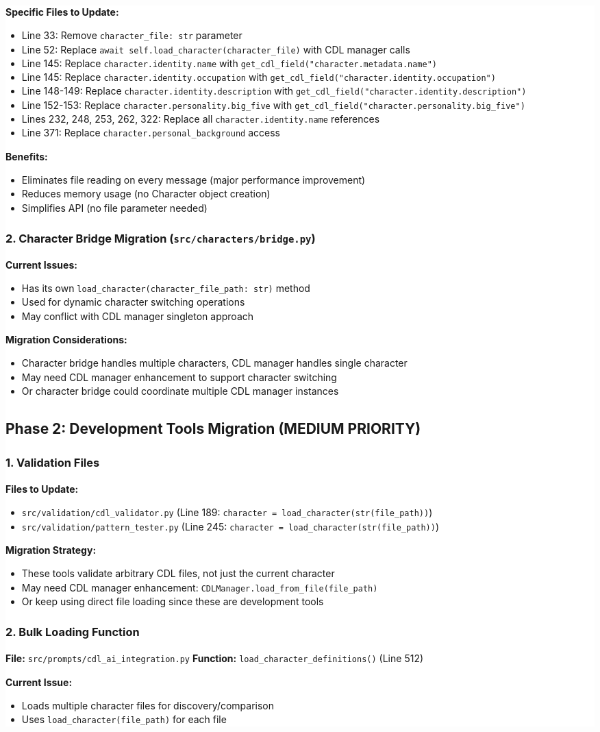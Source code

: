 **Specific Files to Update:**
- Line 33: Remove `character_file: str` parameter
- Line 52: Replace `await self.load_character(character_file)` with CDL manager calls
- Line 145: Replace `character.identity.name` with `get_cdl_field("character.metadata.name")`
- Line 145: Replace `character.identity.occupation` with `get_cdl_field("character.identity.occupation")`
- Line 148-149: Replace `character.identity.description` with `get_cdl_field("character.identity.description")`
- Line 152-153: Replace `character.personality.big_five` with `get_cdl_field("character.personality.big_five")`
- Lines 232, 248, 253, 262, 322: Replace all `character.identity.name` references
- Line 371: Replace `character.personal_background` access

**Benefits:**
- Eliminates file reading on every message (major performance improvement)
- Reduces memory usage (no Character object creation)
- Simplifies API (no file parameter needed)

### 2. Character Bridge Migration (`src/characters/bridge.py`)

**Current Issues:**
- Has its own `load_character(character_file_path: str)` method
- Used for dynamic character switching operations
- May conflict with CDL manager singleton approach

**Migration Considerations:**
- Character bridge handles multiple characters, CDL manager handles single character
- May need CDL manager enhancement to support character switching
- Or character bridge could coordinate multiple CDL manager instances

## Phase 2: Development Tools Migration (MEDIUM PRIORITY)

### 1. Validation Files

**Files to Update:**
- `src/validation/cdl_validator.py` (Line 189: `character = load_character(str(file_path))`)
- `src/validation/pattern_tester.py` (Line 245: `character = load_character(str(file_path))`)

**Migration Strategy:**
- These tools validate arbitrary CDL files, not just the current character
- May need CDL manager enhancement: `CDLManager.load_from_file(file_path)`
- Or keep using direct file loading since these are development tools

### 2. Bulk Loading Function

**File:** `src/prompts/cdl_ai_integration.py`
**Function:** `load_character_definitions()` (Line 512)

**Current Issue:**
- Loads multiple character files for discovery/comparison
- Uses `load_character(file_path)` for each file
